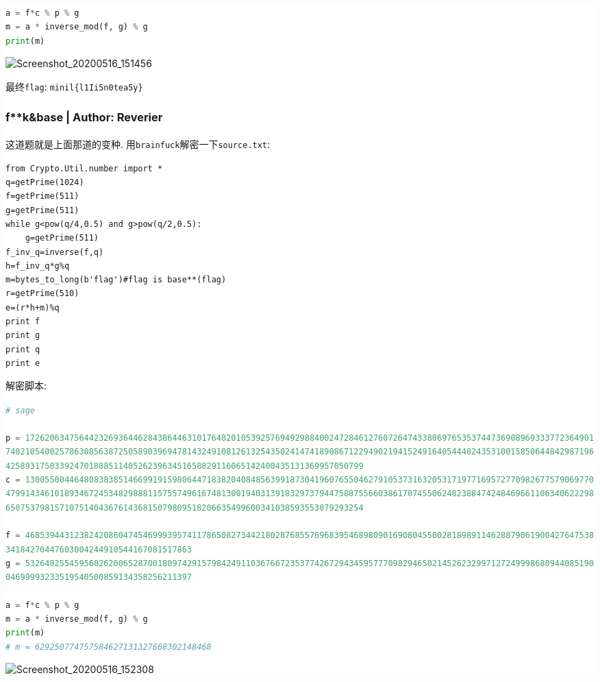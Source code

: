 ```python
a = f*c % p % g
m = a * inverse_mod(f, g) % g
print(m)
```

![Screenshot_20200516_151456](https://i.loli.net/2020/05/16/3LrD1efsYIm8la7.png)

最终`flag`: `minil{l1Ii5n0tea5y}`

### f**k&base | Author: Reverier

这道题就是上面那道的变种. 用`brainfuck`解密一下`source.txt`:

```sage
from Crypto.Util.number import *
q=getPrime(1024)
f=getPrime(511)
g=getPrime(511)
while g<pow(q/4,0.5) and g>pow(q/2,0.5):
	g=getPrime(511)
f_inv_q=inverse(f,q)
h=f_inv_q*g%q
m=bytes_to_long(b'flag')#flag is base**(flag)
r=getPrime(510)
e=(r*h+m)%q
print f
print g
print q
print e
```

解密脚本:

```python
# sage

p = 172620634756442326936446284386446310176482010539257694929884002472846127607264743380697653537447369089693337723649017402105400257863085638725058903969478143249108126132543502414741890867122949021941524916405444824353100158506448429871964258931750339247018885114052623963451658829116065142400435131369957050799
c = 130055004464808383851466991915980644718382040848563991873041960765504627910537316320531719771695727709826775790697704799143461018934672453482988811575574961674813001940313918329737944758875566038617074550624823884742484696611063406222986507537981571075140436761436815079809518206635499600341038593553079293254

f = 4685394431238242086047454699939574117865082734421802876855769683954689809016908045500281898911462887906190042764753834184270447603004244910544167081517863
g = 5326402554595682620065287001809742915798424911036766723537742672943459577709829465021452623299712724999868094408519004699993233519540500859134358256211397

a = f*c % p % g
m = a * inverse_mod(f, g) % g
print(m)
# m = 629250774757584627131327668302148468
```

![Screenshot_20200516_152308](https://i.loli.net/2020/05/16/IYO1iCHWFoQqVy3.png)
